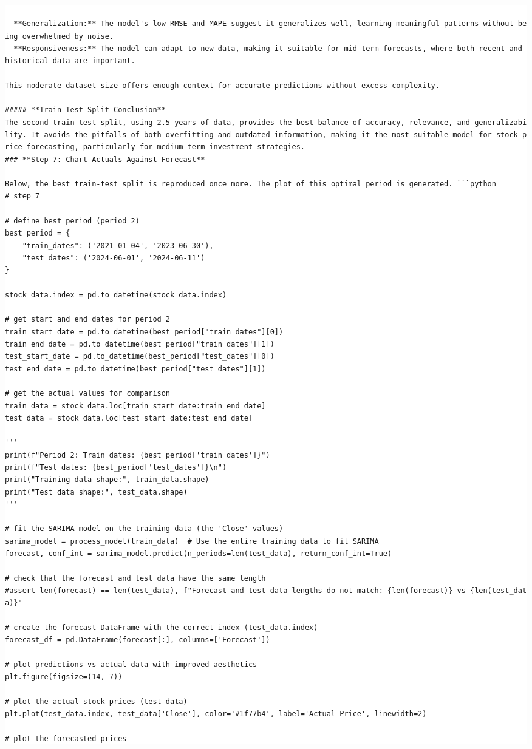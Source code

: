 ```

- **Generalization:** The model's low RMSE and MAPE suggest it generalizes well, learning meaningful patterns without being overwhelmed by noise.
- **Responsiveness:** The model can adapt to new data, making it suitable for mid-term forecasts, where both recent and historical data are important.

This moderate dataset size offers enough context for accurate predictions without excess complexity.

##### **Train-Test Split Conclusion**
The second train-test split, using 2.5 years of data, provides the best balance of accuracy, relevance, and generalizability. It avoids the pitfalls of both overfitting and outdated information, making it the most suitable model for stock price forecasting, particularly for medium-term investment strategies.
### **Step 7: Chart Actuals Against Forecast**

Below, the best train-test split is reproduced once more. The plot of this optimal period is generated. ```python
# step 7

# define best period (period 2)
best_period = {
    "train_dates": ('2021-01-04', '2023-06-30'),
    "test_dates": ('2024-06-01', '2024-06-11')
}

stock_data.index = pd.to_datetime(stock_data.index)

# get start and end dates for period 2
train_start_date = pd.to_datetime(best_period["train_dates"][0])
train_end_date = pd.to_datetime(best_period["train_dates"][1])
test_start_date = pd.to_datetime(best_period["test_dates"][0])
test_end_date = pd.to_datetime(best_period["test_dates"][1])

# get the actual values for comparison
train_data = stock_data.loc[train_start_date:train_end_date]
test_data = stock_data.loc[test_start_date:test_end_date]

'''
print(f"Period 2: Train dates: {best_period['train_dates']}")
print(f"Test dates: {best_period['test_dates']}\n")
print("Training data shape:", train_data.shape)
print("Test data shape:", test_data.shape)
'''

# fit the SARIMA model on the training data (the 'Close' values)
sarima_model = process_model(train_data)  # Use the entire training data to fit SARIMA
forecast, conf_int = sarima_model.predict(n_periods=len(test_data), return_conf_int=True)

# check that the forecast and test data have the same length
#assert len(forecast) == len(test_data), f"Forecast and test data lengths do not match: {len(forecast)} vs {len(test_data)}"

# create the forecast DataFrame with the correct index (test_data.index)
forecast_df = pd.DataFrame(forecast[:], columns=['Forecast'])

# plot predictions vs actual data with improved aesthetics
plt.figure(figsize=(14, 7))

# plot the actual stock prices (test data)
plt.plot(test_data.index, test_data['Close'], color='#1f77b4', label='Actual Price', linewidth=2)

# plot the forecasted prices
```

[^1]: The ~96.8% accuracy is a preliminary measure used to assess which time ranges are most suitable before applying machine learning. It does not represent the final model accuracy.